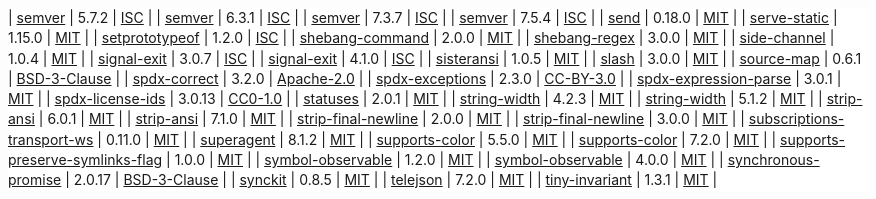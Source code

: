 | [semver](https://github.com/npm/node-semver) | 5.7.2 | [ISC](https://www.isc.org/downloads/software-support-policy/isc-license/) |
| [semver](https://github.com/npm/node-semver) | 6.3.1 | [ISC](https://www.isc.org/downloads/software-support-policy/isc-license/) |
| [semver](https://github.com/npm/node-semver) | 7.3.7 | [ISC](https://www.isc.org/downloads/software-support-policy/isc-license/) |
| [semver](https://github.com/npm/node-semver) | 7.5.4 | [ISC](https://www.isc.org/downloads/software-support-policy/isc-license/) |
| [send](https://github.com/pillarjs/send) | 0.18.0 | [MIT](http://www.opensource.org/licenses/MIT) |
| [serve-static](https://github.com/expressjs/serve-static) | 1.15.0 | [MIT](http://www.opensource.org/licenses/MIT) |
| [setprototypeof](https://github.com/wesleytodd/setprototypeof) | 1.2.0 | [ISC](https://www.isc.org/downloads/software-support-policy/isc-license/) |
| [shebang-command](https://github.com/kevva/shebang-command) | 2.0.0 | [MIT](http://www.opensource.org/licenses/MIT) |
| [shebang-regex](https://github.com/sindresorhus/shebang-regex) | 3.0.0 | [MIT](http://www.opensource.org/licenses/MIT) |
| [side-channel](https://github.com/ljharb/side-channel) | 1.0.4 | [MIT](http://www.opensource.org/licenses/MIT) |
| [signal-exit](https://github.com/tapjs/signal-exit) | 3.0.7 | [ISC](https://www.isc.org/downloads/software-support-policy/isc-license/) |
| [signal-exit](https://github.com/tapjs/signal-exit) | 4.1.0 | [ISC](https://www.isc.org/downloads/software-support-policy/isc-license/) |
| [sisteransi](https://github.com/terkelg/sisteransi) | 1.0.5 | [MIT](http://www.opensource.org/licenses/MIT) |
| [slash](https://github.com/sindresorhus/slash) | 3.0.0 | [MIT](http://www.opensource.org/licenses/MIT) |
| [source-map](https://github.com/mozilla/source-map) | 0.6.1 | [BSD-3-Clause](http://www.opensource.org/licenses/BSD-3-Clause) |
| [spdx-correct](https://github.com/jslicense/spdx-correct.js) | 3.2.0 | [Apache-2.0](http://www.apache.org/licenses/LICENSE-2.0) |
| [spdx-exceptions](https://github.com/kemitchell/spdx-exceptions.json) | 2.3.0 | [CC-BY-3.0](http://creativecommons.org/licenses/by/3.0/legalcode) |
| [spdx-expression-parse](https://github.com/jslicense/spdx-expression-parse.js) | 3.0.1 | [MIT](http://www.opensource.org/licenses/MIT) |
| [spdx-license-ids](https://github.com/jslicense/spdx-license-ids) | 3.0.13 | [CC0-1.0](http://creativecommons.org/publicdomain/zero/1.0/legalcode) |
| [statuses](https://github.com/jshttp/statuses) | 2.0.1 | [MIT](http://www.opensource.org/licenses/MIT) |
| [string-width](https://github.com/sindresorhus/string-width) | 4.2.3 | [MIT](http://www.opensource.org/licenses/MIT) |
| [string-width](https://github.com/sindresorhus/string-width) | 5.1.2 | [MIT](http://www.opensource.org/licenses/MIT) |
| [strip-ansi](https://github.com/chalk/strip-ansi) | 6.0.1 | [MIT](http://www.opensource.org/licenses/MIT) |
| [strip-ansi](https://github.com/chalk/strip-ansi) | 7.1.0 | [MIT](http://www.opensource.org/licenses/MIT) |
| [strip-final-newline](https://github.com/sindresorhus/strip-final-newline) | 2.0.0 | [MIT](http://www.opensource.org/licenses/MIT) |
| [strip-final-newline](https://github.com/sindresorhus/strip-final-newline) | 3.0.0 | [MIT](http://www.opensource.org/licenses/MIT) |
| [subscriptions-transport-ws](https://github.com/apollostack/subscriptions-transport-ws) | 0.11.0 | [MIT](http://www.opensource.org/licenses/MIT) |
| [superagent](https://github.com/ladjs/superagent) | 8.1.2 | [MIT](http://www.opensource.org/licenses/MIT) |
| [supports-color](https://github.com/chalk/supports-color) | 5.5.0 | [MIT](http://www.opensource.org/licenses/MIT) |
| [supports-color](https://github.com/chalk/supports-color) | 7.2.0 | [MIT](http://www.opensource.org/licenses/MIT) |
| [supports-preserve-symlinks-flag](https://github.com/inspect-js/node-supports-preserve-symlinks-flag) | 1.0.0 | [MIT](http://www.opensource.org/licenses/MIT) |
| [symbol-observable](https://github.com/blesh/symbol-observable) | 1.2.0 | [MIT](http://www.opensource.org/licenses/MIT) |
| [symbol-observable](https://github.com/blesh/symbol-observable) | 4.0.0 | [MIT](http://www.opensource.org/licenses/MIT) |
| [synchronous-promise](https://github.com/fluffynuts/synchronous-promise) | 2.0.17 | [BSD-3-Clause](http://www.opensource.org/licenses/BSD-3-Clause) |
| [synckit](https://github.com/un-ts/synckit) | 0.8.5 | [MIT](http://www.opensource.org/licenses/MIT) |
| [telejson](https://github.com/storybookjs/telejson) | 7.2.0 | [MIT](http://www.opensource.org/licenses/MIT) |
| [tiny-invariant](https://github.com/alexreardon/tiny-invariant) | 1.3.1 | [MIT](http://www.opensource.org/licenses/MIT) |